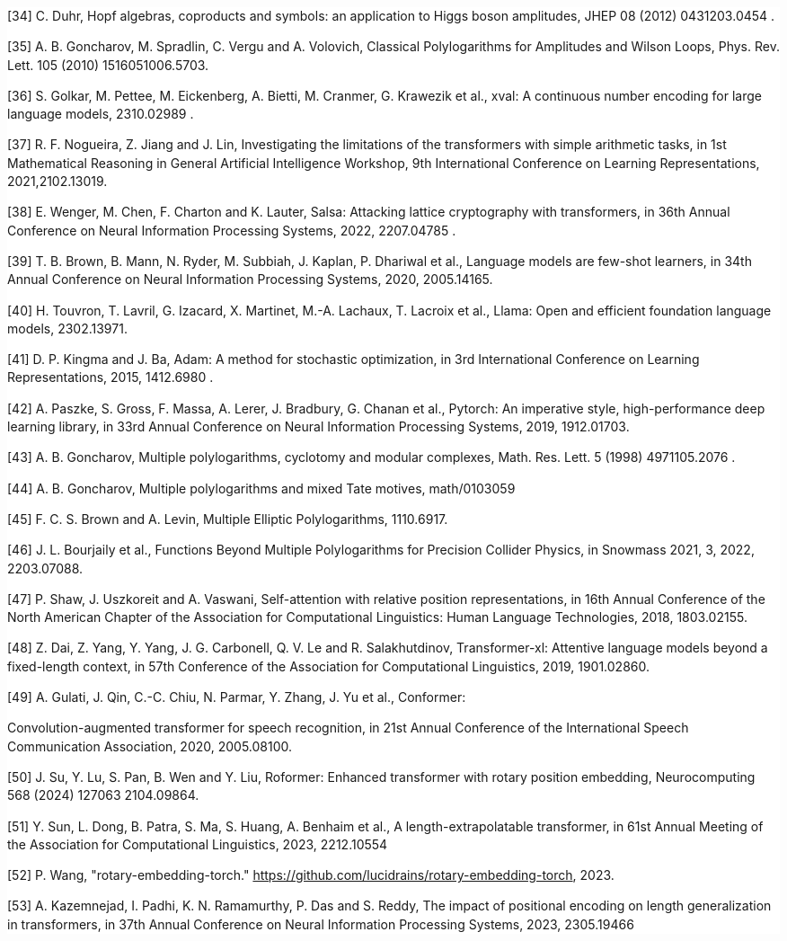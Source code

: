 [34] C. Duhr, Hopf algebras, coproducts and symbols: an application to Higgs boson amplitudes, JHEP 08 (2012) 0431203.0454 .

[35] A. B. Goncharov, M. Spradlin, C. Vergu and A. Volovich, Classical Polylogarithms for Amplitudes and Wilson Loops, Phys. Rev. Lett. 105 (2010) 1516051006.5703.

[36] S. Golkar, M. Pettee, M. Eickenberg, A. Bietti, M. Cranmer, G. Krawezik et al., xval: A continuous number encoding for large language models, 2310.02989 .

[37] R. F. Nogueira, Z. Jiang and J. Lin, Investigating the limitations of the transformers with simple arithmetic tasks, in 1st Mathematical Reasoning in General Artificial Intelligence Workshop, 9th International Conference on Learning Representations, 2021,2102.13019.

[38] E. Wenger, M. Chen, F. Charton and K. Lauter, Salsa: Attacking lattice cryptography with transformers, in 36th Annual Conference on Neural Information Processing Systems, 2022, 2207.04785 .

[39] T. B. Brown, B. Mann, N. Ryder, M. Subbiah, J. Kaplan, P. Dhariwal et al., Language models are few-shot learners, in 34th Annual Conference on Neural Information Processing Systems, 2020, 2005.14165.

[40] H. Touvron, T. Lavril, G. Izacard, X. Martinet, M.-A. Lachaux, T. Lacroix et al., Llama: Open and efficient foundation language models, 2302.13971.

[41] D. P. Kingma and J. Ba, Adam: A method for stochastic optimization, in 3rd International Conference on Learning Representations, 2015, 1412.6980 .

[42] A. Paszke, S. Gross, F. Massa, A. Lerer, J. Bradbury, G. Chanan et al., Pytorch: An imperative style, high-performance deep learning library, in 33rd Annual Conference on Neural Information Processing Systems, 2019, 1912.01703.

[43] A. B. Goncharov, Multiple polylogarithms, cyclotomy and modular complexes, Math. Res. Lett. 5 (1998) 4971105.2076 .

[44] A. B. Goncharov, Multiple polylogarithms and mixed Tate motives, math/0103059

[45] F. C. S. Brown and A. Levin, Multiple Elliptic Polylogarithms, 1110.6917.

[46] J. L. Bourjaily et al., Functions Beyond Multiple Polylogarithms for Precision Collider Physics, in Snowmass 2021, 3, 2022, 2203.07088.

[47] P. Shaw, J. Uszkoreit and A. Vaswani, Self-attention with relative position representations, in 16th Annual Conference of the North American Chapter of the Association for Computational Linguistics: Human Language Technologies, 2018, 1803.02155.

[48] Z. Dai, Z. Yang, Y. Yang, J. G. Carbonell, Q. V. Le and R. Salakhutdinov, Transformer-xl: Attentive language models beyond a fixed-length context, in 57th Conference of the Association for Computational Linguistics, 2019, 1901.02860.

[49] A. Gulati, J. Qin, C.-C. Chiu, N. Parmar, Y. Zhang, J. Yu et al., Conformer:

Convolution-augmented transformer for speech recognition, in 21st Annual Conference of the International Speech Communication Association, 2020, 2005.08100.

[50] J. Su, Y. Lu, S. Pan, B. Wen and Y. Liu, Roformer: Enhanced transformer with rotary position embedding, Neurocomputing 568 (2024) 127063 2104.09864.

[51] Y. Sun, L. Dong, B. Patra, S. Ma, S. Huang, A. Benhaim et al., A length-extrapolatable transformer, in 61st Annual Meeting of the Association for Computational Linguistics, 2023, 2212.10554

[52] P. Wang, "rotary-embedding-torch." https://github.com/lucidrains/rotary-embedding-torch, 2023.

[53] A. Kazemnejad, I. Padhi, K. N. Ramamurthy, P. Das and S. Reddy, The impact of positional encoding on length generalization in transformers, in 37th Annual Conference on Neural Information Processing Systems, 2023, 2305.19466
